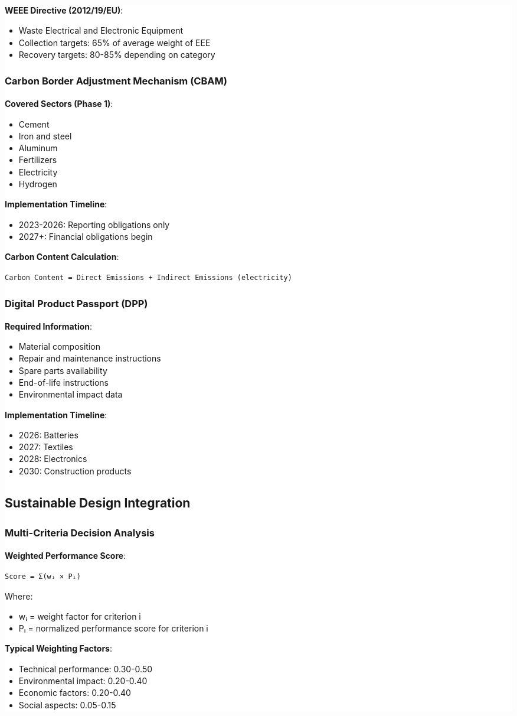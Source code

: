 **WEEE Directive (2012/19/EU)**:
- Waste Electrical and Electronic Equipment
- Collection targets: 65% of average weight of EEE
- Recovery targets: 80-85% depending on category

### Carbon Border Adjustment Mechanism (CBAM)

**Covered Sectors (Phase 1)**:
- Cement
- Iron and steel
- Aluminum
- Fertilizers
- Electricity
- Hydrogen

**Implementation Timeline**:
- 2023-2026: Reporting obligations only
- 2027+: Financial obligations begin

**Carbon Content Calculation**:
```
Carbon Content = Direct Emissions + Indirect Emissions (electricity)
```

### Digital Product Passport (DPP)

**Required Information**:
- Material composition
- Repair and maintenance instructions
- Spare parts availability
- End-of-life instructions
- Environmental impact data

**Implementation Timeline**:
- 2026: Batteries
- 2027: Textiles
- 2028: Electronics
- 2030: Construction products

## Sustainable Design Integration

### Multi-Criteria Decision Analysis

**Weighted Performance Score**:
```
Score = Σ(wᵢ × Pᵢ)
```

Where:
- wᵢ = weight factor for criterion i
- Pᵢ = normalized performance score for criterion i

**Typical Weighting Factors**:
- Technical performance: 0.30-0.50
- Environmental impact: 0.20-0.40
- Economic factors: 0.20-0.40
- Social aspects: 0.05-0.15
